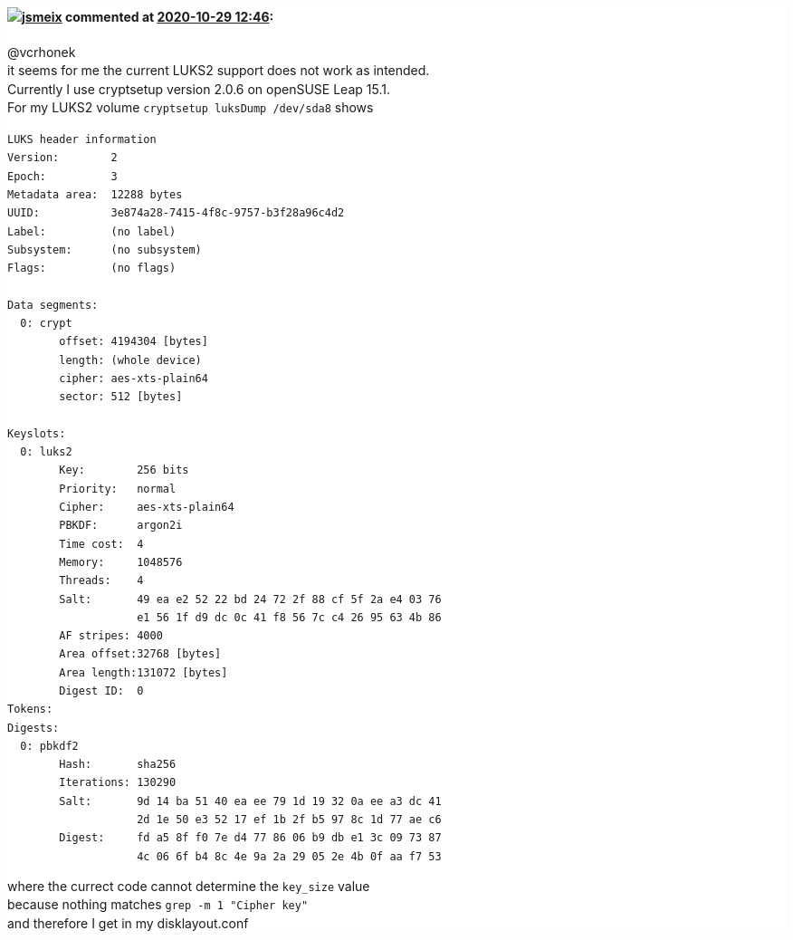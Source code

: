 #### <img src="https://avatars.githubusercontent.com/u/1788608?u=925fc54e2ce01551392622446ece427f51e2f0ce&v=4" width="50">[jsmeix](https://github.com/jsmeix) commented at [2020-10-29 12:46](https://github.com/rear/rear/pull/2504#issuecomment-718729198):

@vcrhonek  
it seems for me the current LUKS2 support does not work as intended.  
Currently I use cryptsetup version 2.0.6 on openSUSE Leap 15.1.  
For my LUKS2 volume `cryptsetup luksDump /dev/sda8` shows

    LUKS header information
    Version:        2
    Epoch:          3
    Metadata area:  12288 bytes
    UUID:           3e874a28-7415-4f8c-9757-b3f28a96c4d2
    Label:          (no label)
    Subsystem:      (no subsystem)
    Flags:          (no flags)

    Data segments:
      0: crypt
            offset: 4194304 [bytes]
            length: (whole device)
            cipher: aes-xts-plain64
            sector: 512 [bytes]

    Keyslots:
      0: luks2
            Key:        256 bits
            Priority:   normal
            Cipher:     aes-xts-plain64
            PBKDF:      argon2i
            Time cost:  4
            Memory:     1048576
            Threads:    4
            Salt:       49 ea e2 52 22 bd 24 72 2f 88 cf 5f 2a e4 03 76 
                        e1 56 1f d9 dc 0c 41 f8 56 7c c4 26 95 63 4b 86 
            AF stripes: 4000
            Area offset:32768 [bytes]
            Area length:131072 [bytes]
            Digest ID:  0
    Tokens:
    Digests:
      0: pbkdf2
            Hash:       sha256
            Iterations: 130290
            Salt:       9d 14 ba 51 40 ea ee 79 1d 19 32 0a ee a3 dc 41 
                        2d 1e 50 e3 52 17 ef 1b 2f b5 97 8c 1d 77 ae c6 
            Digest:     fd a5 8f f0 7e d4 77 86 06 b9 db e1 3c 09 73 87 
                        4c 06 6f b4 8c 4e 9a 2a 29 05 2e 4b 0f aa f7 53

where the currect code cannot determine the `key_size` value  
because nothing matches `grep -m 1 "Cipher key"`  
and therefore I get in my disklayout.conf

